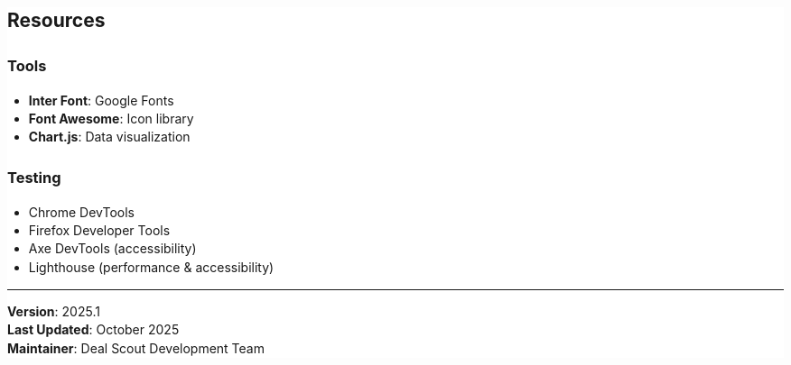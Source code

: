 ## Resources

### Tools
- **Inter Font**: Google Fonts
- **Font Awesome**: Icon library
- **Chart.js**: Data visualization

### Testing
- Chrome DevTools
- Firefox Developer Tools
- Axe DevTools (accessibility)
- Lighthouse (performance & accessibility)

---

**Version**: 2025.1  
**Last Updated**: October 2025  
**Maintainer**: Deal Scout Development Team
